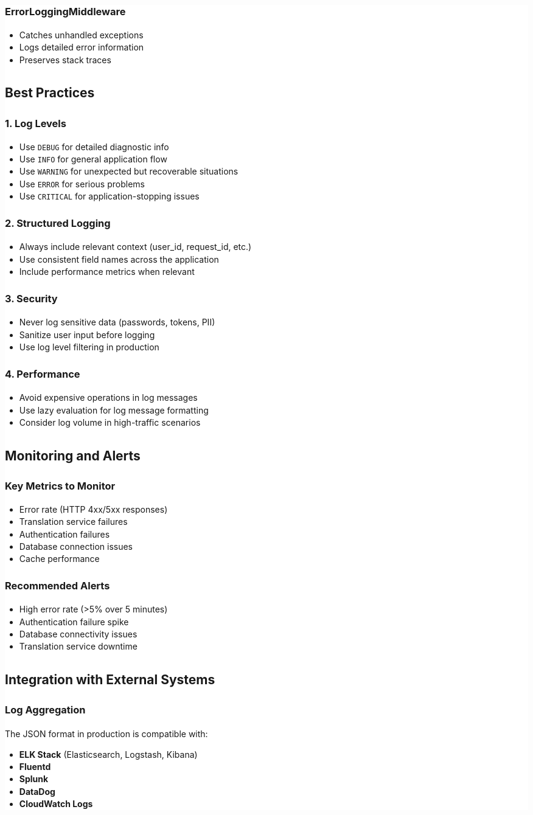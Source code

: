 ### ErrorLoggingMiddleware
- Catches unhandled exceptions
- Logs detailed error information
- Preserves stack traces

## Best Practices

### 1. **Log Levels**
- Use `DEBUG` for detailed diagnostic info
- Use `INFO` for general application flow
- Use `WARNING` for unexpected but recoverable situations
- Use `ERROR` for serious problems
- Use `CRITICAL` for application-stopping issues

### 2. **Structured Logging**
- Always include relevant context (user_id, request_id, etc.)
- Use consistent field names across the application
- Include performance metrics when relevant

### 3. **Security**
- Never log sensitive data (passwords, tokens, PII)
- Sanitize user input before logging
- Use log level filtering in production

### 4. **Performance**
- Avoid expensive operations in log messages
- Use lazy evaluation for log message formatting
- Consider log volume in high-traffic scenarios

## Monitoring and Alerts

### Key Metrics to Monitor
- Error rate (HTTP 4xx/5xx responses)
- Translation service failures
- Authentication failures
- Database connection issues
- Cache performance

### Recommended Alerts
- High error rate (>5% over 5 minutes)
- Authentication failure spike
- Database connectivity issues
- Translation service downtime

## Integration with External Systems

### Log Aggregation
The JSON format in production is compatible with:
- **ELK Stack** (Elasticsearch, Logstash, Kibana)
- **Fluentd**
- **Splunk**
- **DataDog**
- **CloudWatch Logs**
